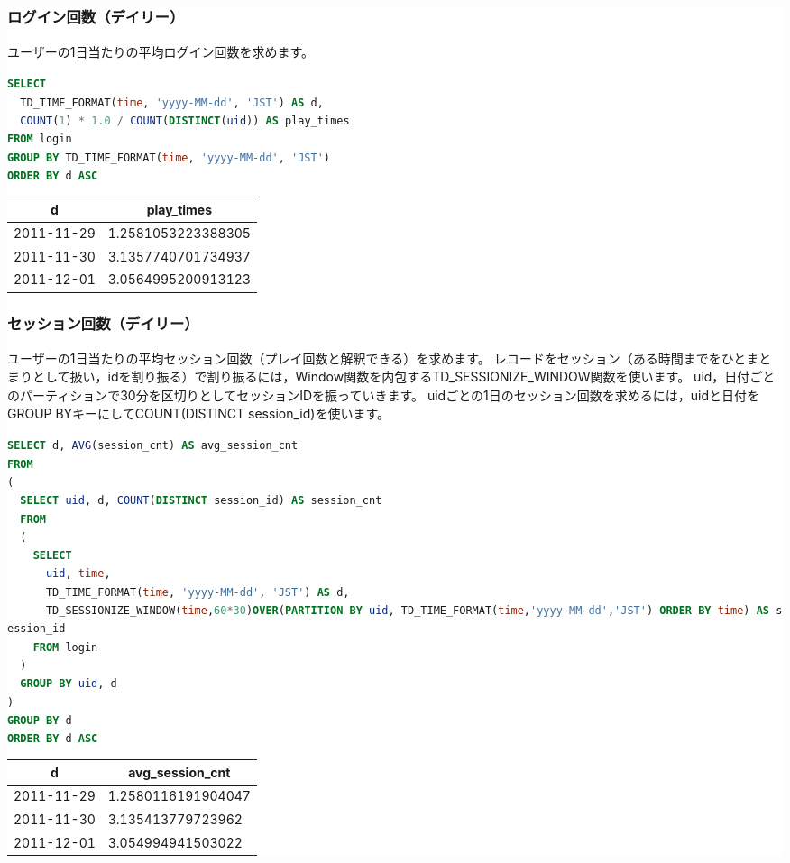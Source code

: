 
### ログイン回数（デイリー）
ユーザーの1日当たりの平均ログイン回数を求めます。
```sql
SELECT
  TD_TIME_FORMAT(time, 'yyyy-MM-dd', 'JST') AS d,
  COUNT(1) * 1.0 / COUNT(DISTINCT(uid)) AS play_times
FROM login
GROUP BY TD_TIME_FORMAT(time, 'yyyy-MM-dd', 'JST')
ORDER BY d ASC
```
|d         |play_times|
|----------|----------|
|2011-11-29|1.2581053223388305|
|2011-11-30|3.1357740701734937|
|2011-12-01|3.0564995200913123|


### セッション回数（デイリー）
ユーザーの1日当たりの平均セッション回数（プレイ回数と解釈できる）を求めます。
レコードをセッション（ある時間までをひとまとまりとして扱い，idを割り振る）で割り振るには，Window関数を内包するTD_SESSIONIZE_WINDOW関数を使います。
uid，日付ごとのパーティションで30分を区切りとしてセッションIDを振っていきます。
uidごとの1日のセッション回数を求めるには，uidと日付をGROUP BYキーにしてCOUNT(DISTINCT session_id)を使います。
```sql
SELECT d, AVG(session_cnt) AS avg_session_cnt
FROM
(
  SELECT uid, d, COUNT(DISTINCT session_id) AS session_cnt
  FROM
  (
    SELECT
      uid, time,
      TD_TIME_FORMAT(time, 'yyyy-MM-dd', 'JST') AS d,
      TD_SESSIONIZE_WINDOW(time,60*30)OVER(PARTITION BY uid, TD_TIME_FORMAT(time,'yyyy-MM-dd','JST') ORDER BY time) AS session_id
    FROM login
  )
  GROUP BY uid, d
)
GROUP BY d
ORDER BY d ASC
```
|d         |avg_session_cnt|
|----------|---------------|
|2011-11-29|1.2580116191904047|
|2011-11-30|3.135413779723962|
|2011-12-01|3.054994941503022|
